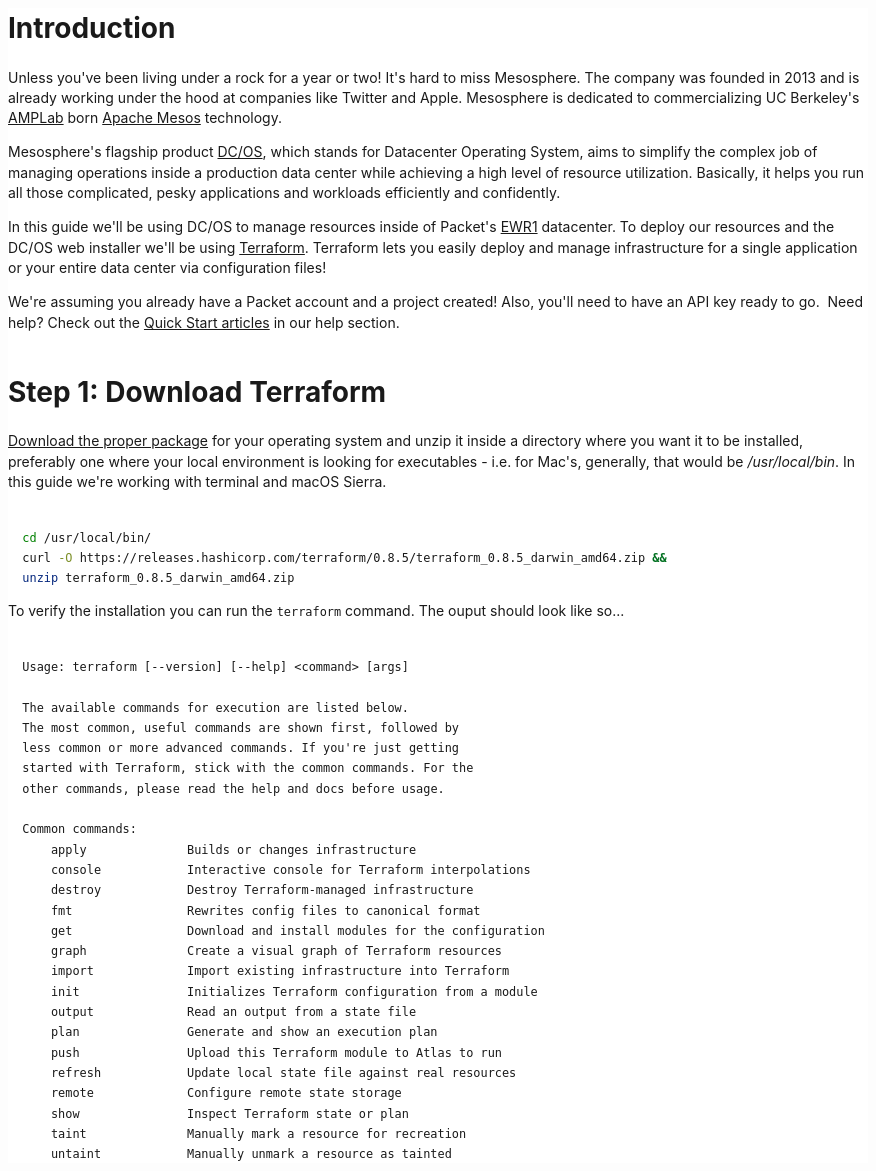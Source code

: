 

# Introduction

Unless you've been living under a rock for a year or two! It's hard to miss Mesosphere. The company was founded in 2013 and is already working under the hood at companies like Twitter and Apple. Mesosphere is dedicated to commercializing UC Berkeley's [AMPLab](https://amplab.cs.berkeley.edu/) born [Apache Mesos](http://mesos.apache.org/) technology.

Mesosphere's flagship product [DC/OS](https://mesosphere.com/product/), which stands for Datacenter Operating System, aims to simplify the complex job of managing operations inside a production data center while achieving a high level of resource utilization. Basically, it helps you run all those complicated, pesky applications and workloads efficiently and confidently.

In this guide we'll be using DC/OS to manage resources inside of Packet's [EWR1](https://www.packet.net/locations/new-york-metro/) datacenter. To deploy our resources and the DC/OS web installer we'll be using [Terraform](https://www.terraform.io/). Terraform lets you easily deploy and manage infrastructure for a single application or your entire data center via configuration files!

We're assuming you already have a Packet account and a project created! Also, you'll need to have an API key ready to go.  Need help? Check out the [Quick Start articles](https://support.packet.com/kb/quick-start) in our help section.

# Step 1: Download Terraform

[Download the proper package](https://www.terraform.io/downloads.html) for your operating system and unzip it inside a directory where you want it to be installed, preferably one where your local environment is looking for executables - i.e. for Mac's, generally, that would be _/usr/local/bin_. In this guide we're working with terminal and macOS Sierra.

```bash

  cd /usr/local/bin/
  curl -O https://releases.hashicorp.com/terraform/0.8.5/terraform_0.8.5_darwin_amd64.zip &&
  unzip terraform_0.8.5_darwin_amd64.zip
```

To verify the installation you can run the `terraform` command. The ouput should look like so...

```default

  Usage: terraform [--version] [--help] <command> [args]

  The available commands for execution are listed below.
  The most common, useful commands are shown first, followed by
  less common or more advanced commands. If you're just getting
  started with Terraform, stick with the common commands. For the
  other commands, please read the help and docs before usage.

  Common commands:
      apply              Builds or changes infrastructure
      console            Interactive console for Terraform interpolations
      destroy            Destroy Terraform-managed infrastructure
      fmt                Rewrites config files to canonical format
      get                Download and install modules for the configuration
      graph              Create a visual graph of Terraform resources
      import             Import existing infrastructure into Terraform
      init               Initializes Terraform configuration from a module
      output             Read an output from a state file
      plan               Generate and show an execution plan
      push               Upload this Terraform module to Atlas to run
      refresh            Update local state file against real resources
      remote             Configure remote state storage
      show               Inspect Terraform state or plan
      taint              Manually mark a resource for recreation
      untaint            Manually unmark a resource as tainted
```